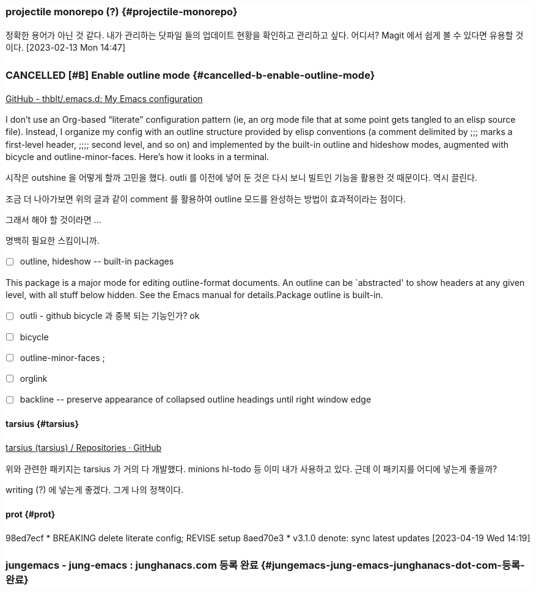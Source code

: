 
### projectile monorepo (?) {#projectile-monorepo}

정확한 용어가 아닌 것 같다. 내가 관리하는 닷파일 들의 업데이트 현황을 확인하고 관리하고 싶다. 어디서? Magit 에서 쉽게 볼 수 있다면 유용할 것이다. <span class="timestamp-wrapper"><span class="timestamp">[2023-02-13 Mon 14:47]</span></span>


### CANCELLED [#B] Enable outline mode {#cancelled-b-enable-outline-mode}



[GitHub - thblt/.emacs.d: My Emacs configuration](https://github.com/thblt/.emacs.d)

I don’t use an Org-based “literate” configuration pattern (ie, an org mode file that at some point gets tangled to an elisp source file). Instead, I organize my config with an outline structure provided by elisp conventions (a comment delimited by ;;; marks a first-level header, ;;;; second level, and so on) and implemented by the built-in outline and hideshow modes, augmented with bicycle and outline-minor-faces. Here’s how it looks in a terminal.

시작은 outshine 을 어떻게 할까 고민을 했다. outli 를 이전에 넣어 둔 것은 다시 보니 빌트인 기능을 활용한 것 때문이다. 역시 끌린다.

조금 더 나아가보면 위의 글과 같이 comment 를 활용하여 outline 모드를 완성하는 방법이 효과적이라는 점이다.

그래서 해야 할 것이라면 ...

명백히 필요한 스킴이니까.

-   [ ] outline, hideshow -- built-in packages

This package is a major mode for editing outline-format documents. An outline can be \`abstracted' to show headers at any given level, with all stuff below hidden. See the Emacs manual for details.Package outline is built-in.

-   [ ] outli - github bicycle 과 중복 되는 기능인가? ok
-   [ ] bicycle
-   [ ] outline-minor-faces ;
-   [ ] orglink
-   [ ] backline -- preserve appearance of collapsed outline headings until right window edge


#### tarsius {#tarsius}

[tarsius (tarsius) / Repositories · GitHub](https://github.com/tarsius?tab=repositories)

위와 관련한 패키지는 tarsius 가 거의 다 개발했다. minions hl-todo 등 이미 내가 사용하고 있다. 근데 이 패키지를 어디에 넣는게 좋을까?

writing (?) 에 넣는게 좋겠다. 그게 나의 정책이다.


#### prot {#prot}

98ed7ecf \* BREAKING delete literate config; REVISE setup 8aed70e3 \* v3.1.0 denote: sync latest updates <span class="timestamp-wrapper"><span class="timestamp">[2023-04-19 Wed 14:19]</span></span>


### jungemacs - jung-emacs : junghanacs.com 등록 완료 {#jungemacs-jung-emacs-junghanacs-dot-com-등록-완료}

